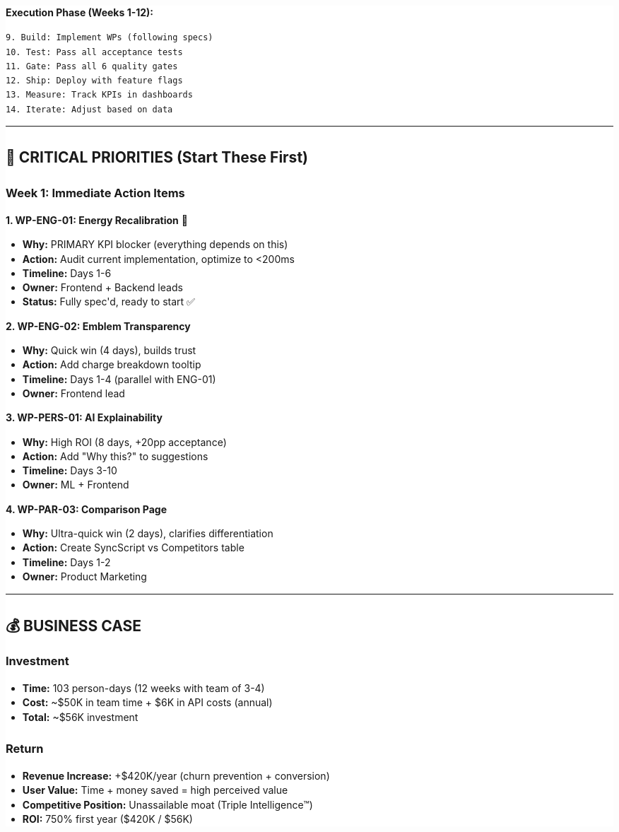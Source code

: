 **Execution Phase (Weeks 1-12):**
```
9. Build: Implement WPs (following specs)
10. Test: Pass all acceptance tests
11. Gate: Pass all 6 quality gates
12. Ship: Deploy with feature flags
13. Measure: Track KPIs in dashboards
14. Iterate: Adjust based on data
```

---

## 🎯 CRITICAL PRIORITIES (Start These First)

### Week 1: Immediate Action Items

**1. WP-ENG-01: Energy Recalibration** 🚨
- **Why:** PRIMARY KPI blocker (everything depends on this)
- **Action:** Audit current implementation, optimize to <200ms
- **Timeline:** Days 1-6
- **Owner:** Frontend + Backend leads
- **Status:** Fully spec'd, ready to start ✅

**2. WP-ENG-02: Emblem Transparency**
- **Why:** Quick win (4 days), builds trust
- **Action:** Add charge breakdown tooltip
- **Timeline:** Days 1-4 (parallel with ENG-01)
- **Owner:** Frontend lead

**3. WP-PERS-01: AI Explainability**
- **Why:** High ROI (8 days, +20pp acceptance)
- **Action:** Add "Why this?" to suggestions
- **Timeline:** Days 3-10
- **Owner:** ML + Frontend

**4. WP-PAR-03: Comparison Page**
- **Why:** Ultra-quick win (2 days), clarifies differentiation
- **Action:** Create SyncScript vs Competitors table
- **Timeline:** Days 1-2
- **Owner:** Product Marketing

---

## 💰 BUSINESS CASE

### Investment
- **Time:** 103 person-days (12 weeks with team of 3-4)
- **Cost:** ~$50K in team time + $6K in API costs (annual)
- **Total:** ~$56K investment

### Return
- **Revenue Increase:** +$420K/year (churn prevention + conversion)
- **User Value:** Time + money saved = high perceived value
- **Competitive Position:** Unassailable moat (Triple Intelligence™)
- **ROI:** 750% first year ($420K / $56K)
